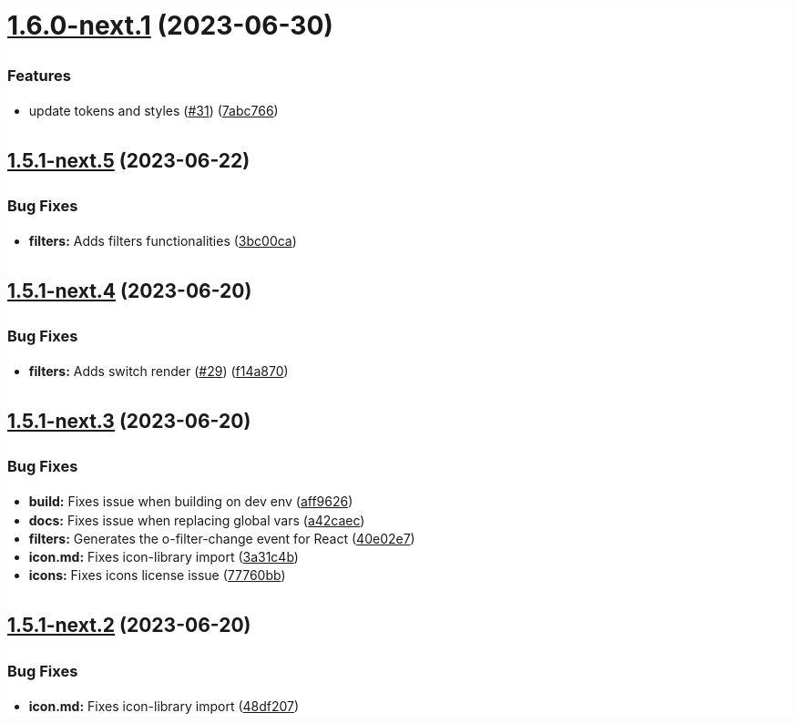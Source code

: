 # [1.6.0-next.1](https://github.com/circular-o/circular/compare/v1.5.1-next.5...v1.6.0-next.1) (2023-06-30)

### Features

- update tokens and styles ([#31](https://github.com/circular-o/circular/issues/31)) ([7abc766](https://github.com/circular-o/circular/commit/7abc7661b500d56ccb9570a3d23afee2ed74bc23))

## [1.5.1-next.5](https://github.com/circular-o/circular/compare/v1.5.1-next.4...v1.5.1-next.5) (2023-06-22)

### Bug Fixes

- **filters:** Adds filters functionalities ([3bc00ca](https://github.com/circular-o/circular/commit/3bc00caf09d1d9e05507a44d7c74c9506e0f6aa6))

## [1.5.1-next.4](https://github.com/circular-o/circular/compare/v1.5.1-next.3...v1.5.1-next.4) (2023-06-20)

### Bug Fixes

- **filters:** Adds switch render ([#29](https://github.com/circular-o/circular/issues/29)) ([f14a870](https://github.com/circular-o/circular/commit/f14a8706370fa7520486246e1923d90b0f8f2af3))

## [1.5.1-next.3](https://github.com/circular-o/circular/compare/v1.5.1-next.2...v1.5.1-next.3) (2023-06-20)

### Bug Fixes

- **build:** Fixes issue when building on dev env ([aff9626](https://github.com/circular-o/circular/commit/aff9626f60c70cfa8ff884815dbc085964625f03))
- **docs:** Fixes issue when replacing global vars ([a42caec](https://github.com/circular-o/circular/commit/a42caec178550cf7f02a1c23daf12d9f4bdbc11a))
- **filters:** Generates the o-filter-change event for React ([40e02e7](https://github.com/circular-o/circular/commit/40e02e7f63d4ca37af04809fff0cf869a16681d1))
- **icon.md:** Fixes icon-library import ([3a31c4b](https://github.com/circular-o/circular/commit/3a31c4badaf8d31eb2024e1a62364c271ace0254))
- **icons:** Fixes icons license issue ([77760bb](https://github.com/circular-o/circular/commit/77760bbb9368f879546206e89e365d2716cef8e9))

## [1.5.1-next.2](https://github.com/circular-o/circular/compare/v1.5.1-next.1...v1.5.1-next.2) (2023-06-20)

### Bug Fixes

- **icon.md:** Fixes icon-library import ([48df207](https://github.com/circular-o/circular/commit/48df207c2ab960a9507290ed64b7acd8c9d9670d))
